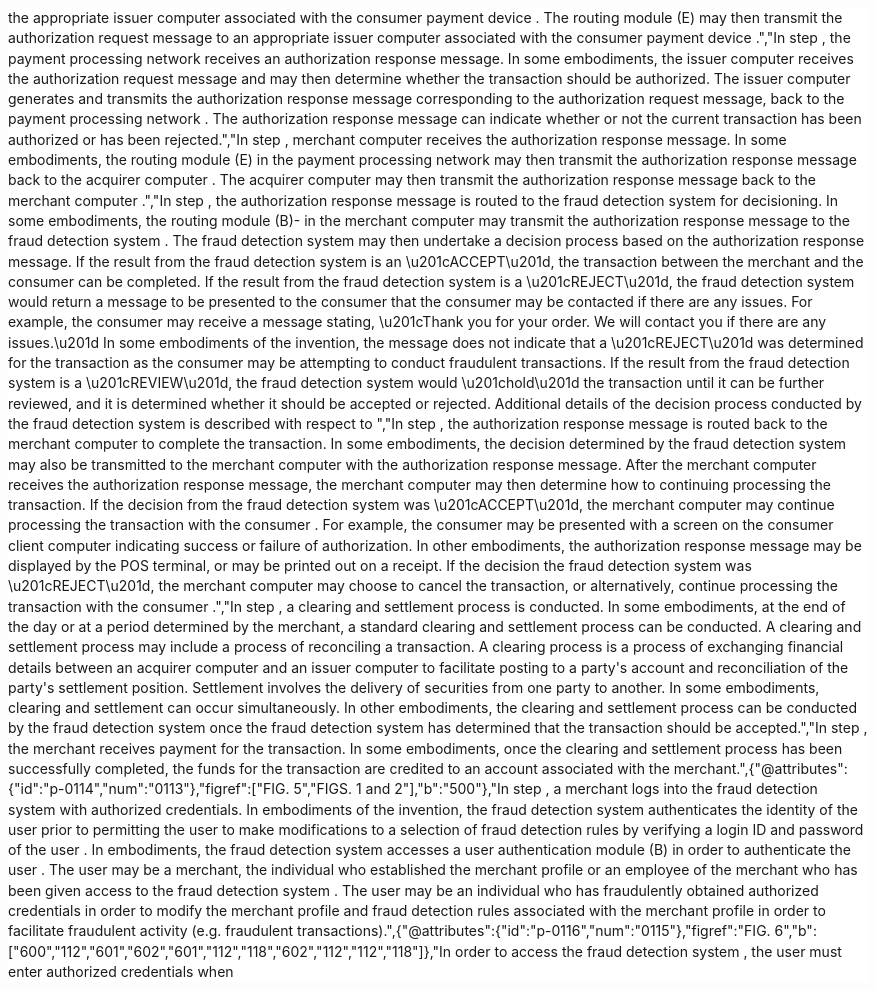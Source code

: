 the appropriate issuer computer  associated with the consumer payment device . The routing module (E) may then transmit the authorization request message to an appropriate issuer computer  associated with the consumer payment device .","In step , the payment processing network  receives an authorization response message. In some embodiments, the issuer computer  receives the authorization request message and may then determine whether the transaction should be authorized. The issuer computer  generates and transmits the authorization response message corresponding to the authorization request message, back to the payment processing network . The authorization response message can indicate whether or not the current transaction has been authorized or has been rejected.","In step , merchant computer  receives the authorization response message. In some embodiments, the routing module (E) in the payment processing network  may then transmit the authorization response message back to the acquirer computer . The acquirer computer  may then transmit the authorization response message back to the merchant computer .","In step , the authorization response message is routed to the fraud detection system  for decisioning. In some embodiments, the routing module (B)- in the merchant computer  may transmit the authorization response message to the fraud detection system . The fraud detection system  may then undertake a decision process based on the authorization response message. If the result from the fraud detection system  is an \u201cACCEPT\u201d, the transaction between the merchant and the consumer  can be completed. If the result from the fraud detection system  is a \u201cREJECT\u201d, the fraud detection system  would return a message to be presented to the consumer  that the consumer  may be contacted if there are any issues. For example, the consumer may receive a message stating, \u201cThank you for your order. We will contact you if there are any issues.\u201d In some embodiments of the invention, the message does not indicate that a \u201cREJECT\u201d was determined for the transaction as the consumer  may be attempting to conduct fraudulent transactions. If the result from the fraud detection system  is a \u201cREVIEW\u201d, the fraud detection system  would \u201chold\u201d the transaction until it can be further reviewed, and it is determined whether it should be accepted or rejected. Additional details of the decision process conducted by the fraud detection system  is described with respect to ","In step , the authorization response message is routed back to the merchant computer  to complete the transaction. In some embodiments, the decision determined by the fraud detection system  may also be transmitted to the merchant computer with the authorization response message. After the merchant computer  receives the authorization response message, the merchant computer  may then determine how to continuing processing the transaction. If the decision from the fraud detection system  was \u201cACCEPT\u201d, the merchant computer  may continue processing the transaction with the consumer . For example, the consumer  may be presented with a screen on the consumer client computer  indicating success or failure of authorization. In other embodiments, the authorization response message may be displayed by the POS terminal, or may be printed out on a receipt. If the decision the fraud detection system  was \u201cREJECT\u201d, the merchant computer  may choose to cancel the transaction, or alternatively, continue processing the transaction with the consumer .","In step , a clearing and settlement process is conducted. In some embodiments, at the end of the day or at a period determined by the merchant, a standard clearing and settlement process can be conducted. A clearing and settlement process may include a process of reconciling a transaction. A clearing process is a process of exchanging financial details between an acquirer computer  and an issuer computer  to facilitate posting to a party's account and reconciliation of the party's settlement position. Settlement involves the delivery of securities from one party to another. In some embodiments, clearing and settlement can occur simultaneously. In other embodiments, the clearing and settlement process can be conducted by the fraud detection system  once the fraud detection system  has determined that the transaction should be accepted.","In step , the merchant receives payment for the transaction. In some embodiments, once the clearing and settlement process has been successfully completed, the funds for the transaction are credited to an account associated with the merchant.",{"@attributes":{"id":"p-0114","num":"0113"},"figref":["FIG. 5","FIGS. 1 and 2"],"b":"500"},"In step , a merchant logs into the fraud detection system  with authorized credentials. In embodiments of the invention, the fraud detection system  authenticates the identity of the user  prior to permitting the user  to make modifications to a selection of fraud detection rules by verifying a login ID and password of the user . In embodiments, the fraud detection system  accesses a user authentication module (B) in order to authenticate the user . The user  may be a merchant, the individual who established the merchant profile or an employee of the merchant who has been given access to the fraud detection system . The user  may be an individual who has fraudulently obtained authorized credentials in order to modify the merchant profile and fraud detection rules associated with the merchant profile in order to facilitate fraudulent activity (e.g. fraudulent transactions).",{"@attributes":{"id":"p-0116","num":"0115"},"figref":"FIG. 6","b":["600","112","601","602","601","112","118","602","112","112","118"]},"In order to access the fraud detection system , the user  must enter authorized credentials when